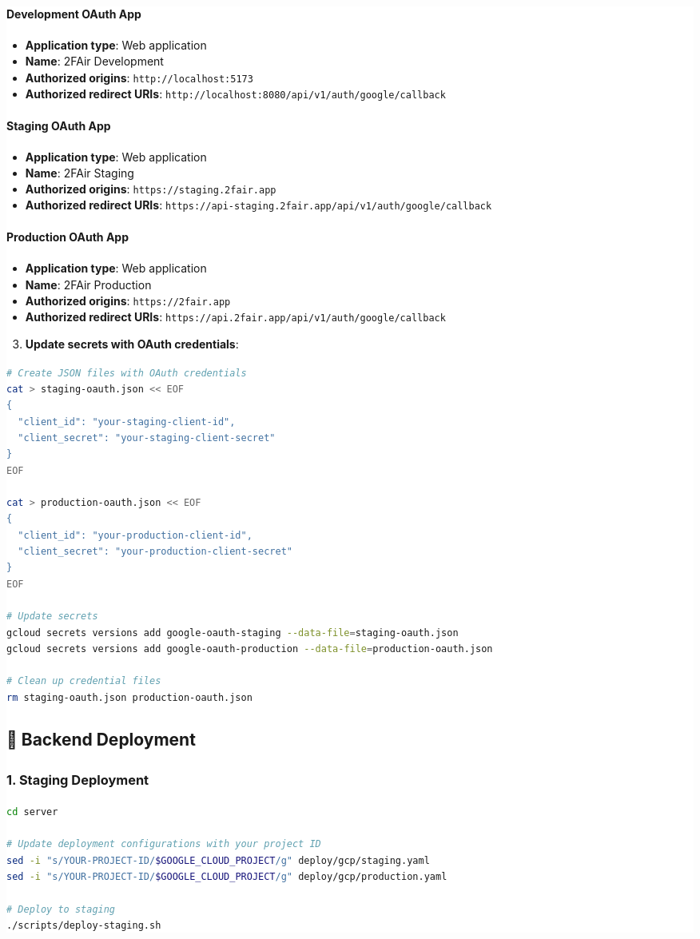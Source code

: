#### Development OAuth App
- **Application type**: Web application
- **Name**: 2FAir Development
- **Authorized origins**: `http://localhost:5173`
- **Authorized redirect URIs**: `http://localhost:8080/api/v1/auth/google/callback`

#### Staging OAuth App
- **Application type**: Web application
- **Name**: 2FAir Staging
- **Authorized origins**: `https://staging.2fair.app`
- **Authorized redirect URIs**: `https://api-staging.2fair.app/api/v1/auth/google/callback`

#### Production OAuth App
- **Application type**: Web application
- **Name**: 2FAir Production
- **Authorized origins**: `https://2fair.app`
- **Authorized redirect URIs**: `https://api.2fair.app/api/v1/auth/google/callback`

3. **Update secrets with OAuth credentials**:

```bash
# Create JSON files with OAuth credentials
cat > staging-oauth.json << EOF
{
  "client_id": "your-staging-client-id",
  "client_secret": "your-staging-client-secret"
}
EOF

cat > production-oauth.json << EOF
{
  "client_id": "your-production-client-id", 
  "client_secret": "your-production-client-secret"
}
EOF

# Update secrets
gcloud secrets versions add google-oauth-staging --data-file=staging-oauth.json
gcloud secrets versions add google-oauth-production --data-file=production-oauth.json

# Clean up credential files
rm staging-oauth.json production-oauth.json
```

## 🚀 Backend Deployment

### 1. Staging Deployment

```bash
cd server

# Update deployment configurations with your project ID
sed -i "s/YOUR-PROJECT-ID/$GOOGLE_CLOUD_PROJECT/g" deploy/gcp/staging.yaml
sed -i "s/YOUR-PROJECT-ID/$GOOGLE_CLOUD_PROJECT/g" deploy/gcp/production.yaml

# Deploy to staging
./scripts/deploy-staging.sh
```
